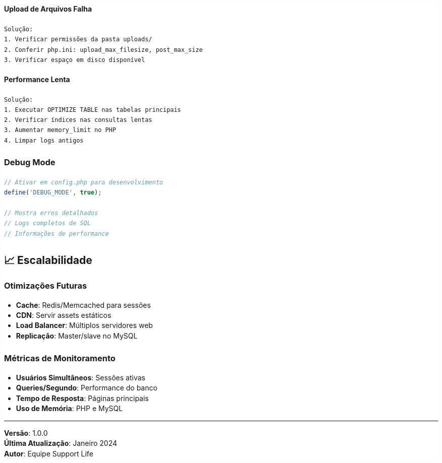 #### Upload de Arquivos Falha
```
Solução:
1. Verificar permissões da pasta uploads/
2. Conferir php.ini: upload_max_filesize, post_max_size
3. Verificar espaço em disco disponível
```

#### Performance Lenta
```
Solução:
1. Executar OPTIMIZE TABLE nas tabelas principais
2. Verificar índices nas consultas lentas
3. Aumentar memory_limit no PHP
4. Limpar logs antigos
```

### Debug Mode
```php
// Ativar em config.php para desenvolvimento
define('DEBUG_MODE', true);

// Mostra erros detalhados
// Logs completos de SQL
// Informações de performance
```

## 📈 Escalabilidade

### Otimizações Futuras
- **Cache**: Redis/Memcached para sessões
- **CDN**: Servir assets estáticos
- **Load Balancer**: Múltiplos servidores web
- **Replicação**: Master/slave no MySQL

### Métricas de Monitoramento
- **Usuários Simultâneos**: Sessões ativas
- **Queries/Segundo**: Performance do banco
- **Tempo de Resposta**: Páginas principais
- **Uso de Memória**: PHP e MySQL

---

**Versão**: 1.0.0  
**Última Atualização**: Janeiro 2024  
**Autor**: Equipe Support Life